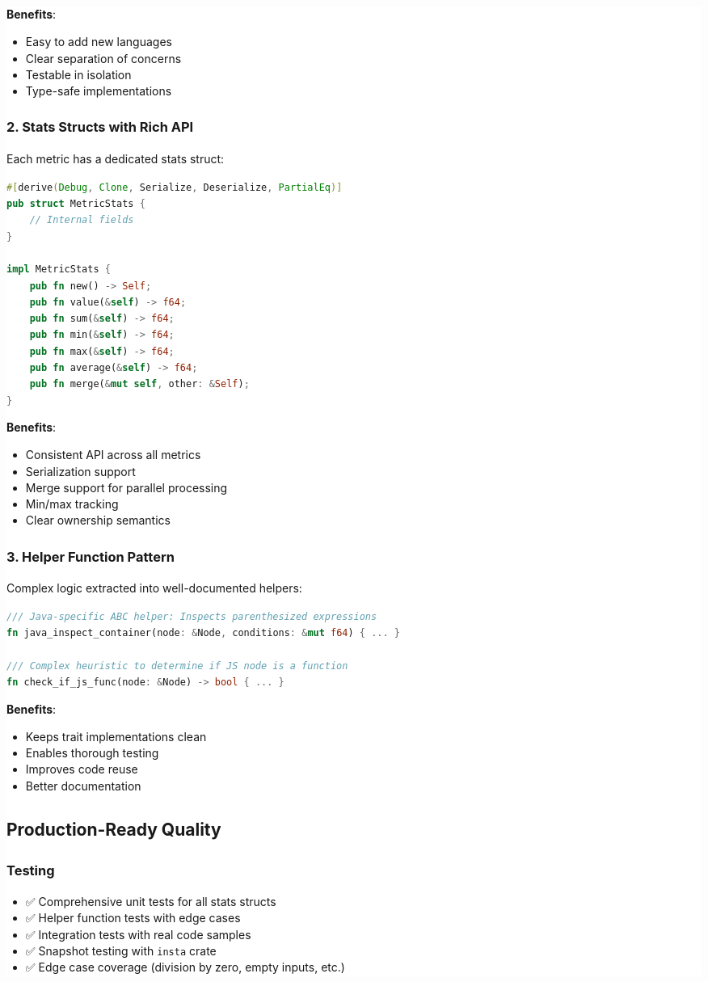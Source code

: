 **Benefits**:
- Easy to add new languages
- Clear separation of concerns
- Testable in isolation
- Type-safe implementations

### 2. Stats Structs with Rich API

Each metric has a dedicated stats struct:
```rust
#[derive(Debug, Clone, Serialize, Deserialize, PartialEq)]
pub struct MetricStats {
    // Internal fields
}

impl MetricStats {
    pub fn new() -> Self;
    pub fn value(&self) -> f64;
    pub fn sum(&self) -> f64;
    pub fn min(&self) -> f64;
    pub fn max(&self) -> f64;
    pub fn average(&self) -> f64;
    pub fn merge(&mut self, other: &Self);
}
```

**Benefits**:
- Consistent API across all metrics
- Serialization support
- Merge support for parallel processing
- Min/max tracking
- Clear ownership semantics

### 3. Helper Function Pattern

Complex logic extracted into well-documented helpers:
```rust
/// Java-specific ABC helper: Inspects parenthesized expressions
fn java_inspect_container(node: &Node, conditions: &mut f64) { ... }

/// Complex heuristic to determine if JS node is a function
fn check_if_js_func(node: &Node) -> bool { ... }
```

**Benefits**:
- Keeps trait implementations clean
- Enables thorough testing
- Improves code reuse
- Better documentation

## Production-Ready Quality

### Testing
- ✅ Comprehensive unit tests for all stats structs
- ✅ Helper function tests with edge cases
- ✅ Integration tests with real code samples
- ✅ Snapshot testing with `insta` crate
- ✅ Edge case coverage (division by zero, empty inputs, etc.)
